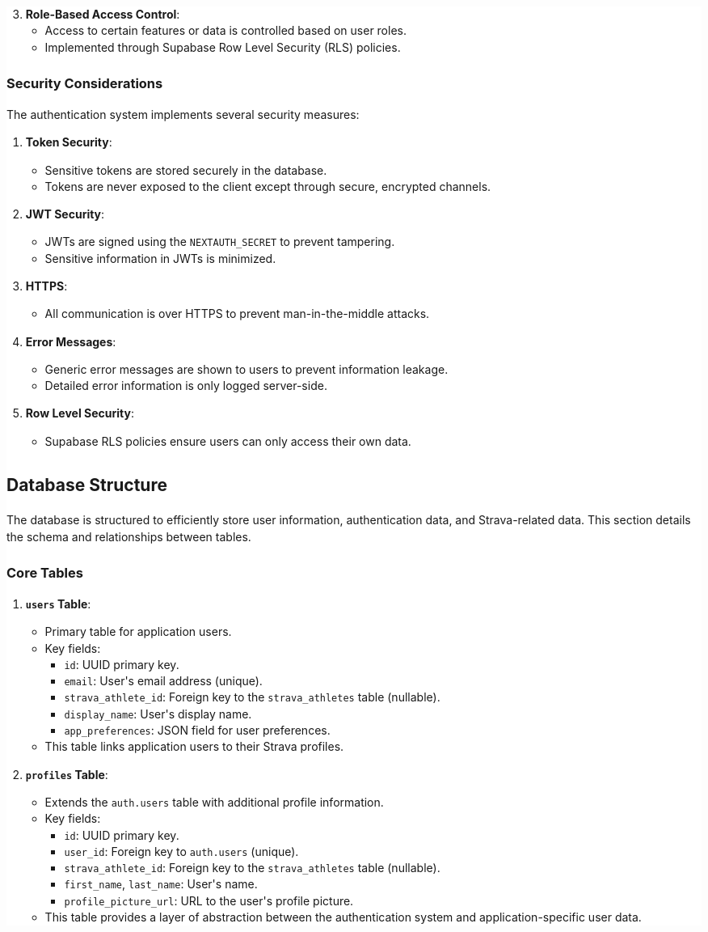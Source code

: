 3. **Role-Based Access Control**:
   - Access to certain features or data is controlled based on user roles.
   - Implemented through Supabase Row Level Security (RLS) policies.

### Security Considerations

The authentication system implements several security measures:

1. **Token Security**:
   - Sensitive tokens are stored securely in the database.
   - Tokens are never exposed to the client except through secure, encrypted channels.

2. **JWT Security**:
   - JWTs are signed using the `NEXTAUTH_SECRET` to prevent tampering.
   - Sensitive information in JWTs is minimized.

3. **HTTPS**:
   - All communication is over HTTPS to prevent man-in-the-middle attacks.

4. **Error Messages**:
   - Generic error messages are shown to users to prevent information leakage.
   - Detailed error information is only logged server-side.

5. **Row Level Security**:
   - Supabase RLS policies ensure users can only access their own data.

## Database Structure

The database is structured to efficiently store user information, authentication data, and Strava-related data. This section details the schema and relationships between tables.

### Core Tables

1. **`users` Table**:
   - Primary table for application users.
   - Key fields:
     - `id`: UUID primary key.
     - `email`: User's email address (unique).
     - `strava_athlete_id`: Foreign key to the `strava_athletes` table (nullable).
     - `display_name`: User's display name.
     - `app_preferences`: JSON field for user preferences.
   - This table links application users to their Strava profiles.

2. **`profiles` Table**:
   - Extends the `auth.users` table with additional profile information.
   - Key fields:
     - `id`: UUID primary key.
     - `user_id`: Foreign key to `auth.users` (unique).
     - `strava_athlete_id`: Foreign key to the `strava_athletes` table (nullable).
     - `first_name`, `last_name`: User's name.
     - `profile_picture_url`: URL to the user's profile picture.
   - This table provides a layer of abstraction between the authentication system and application-specific user data.
